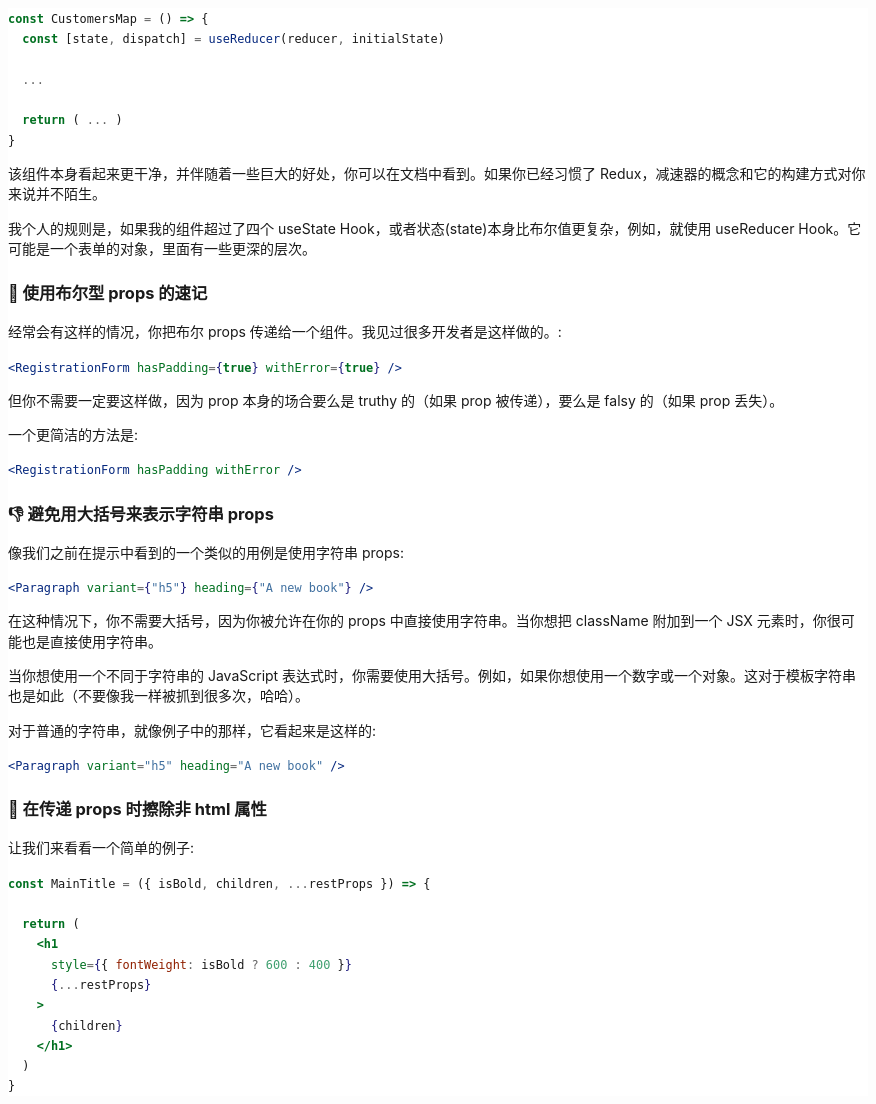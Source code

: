 ```jsx
const CustomersMap = () => {
  const [state, dispatch] = useReducer(reducer, initialState)
  
  ...
  
  return ( ... )
}
```

该组件本身看起来更干净，并伴随着一些巨大的好处，你可以在文档中看到。如果你已经习惯了 Redux，减速器的概念和它的构建方式对你来说并不陌生。

我个人的规则是，如果我的组件超过了四个 useState Hook，或者状态(state)本身比布尔值更复杂，例如，就使用 useReducer Hook。它可能是一个表单的对象，里面有一些更深的层次。
### 🔌 使用布尔型 props 的速记

经常会有这样的情况，你把布尔 props 传递给一个组件。我见过很多开发者是这样做的。:

```jsx
<RegistrationForm hasPadding={true} withError={true} />
```

但你不需要一定要这样做，因为 prop 本身的场合要么是 truthy 的（如果 prop 被传递），要么是 falsy 的（如果 prop 丢失）。

一个更简洁的方法是:

```jsx
<RegistrationForm hasPadding withError />
```

### 👎 避免用大括号来表示字符串 props

像我们之前在提示中看到的一个类似的用例是使用字符串 props:

```jsx
<Paragraph variant={"h5"} heading={"A new book"} />
```

在这种情况下，你不需要大括号，因为你被允许在你的 props 中直接使用字符串。当你想把 className 附加到一个 JSX 元素时，你很可能也是直接使用字符串。

当你想使用一个不同于字符串的 JavaScript 表达式时，你需要使用大括号。例如，如果你想使用一个数字或一个对象。这对于模板字符串也是如此（不要像我一样被抓到很多次，哈哈）。

对于普通的字符串，就像例子中的那样，它看起来是这样的:

```jsx
<Paragraph variant="h5" heading="A new book" />
```

### 🧹 在传递 props 时擦除非 html 属性

让我们来看看一个简单的例子:

```jsx
const MainTitle = ({ isBold, children, ...restProps }) => {
	
  return (
    <h1 
      style={{ fontWeight: isBold ? 600 : 400 }}
      {...restProps}
    >
      {children}
    </h1>
  )
}
```
